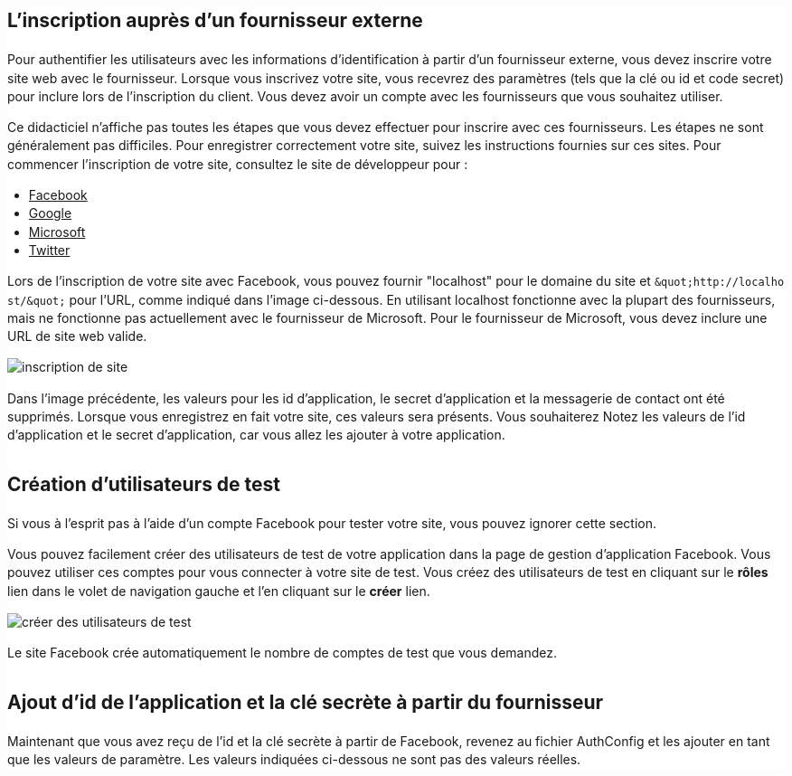 ## <a name="registering-with-an-external-provider"></a>L’inscription auprès d’un fournisseur externe

Pour authentifier les utilisateurs avec les informations d’identification à partir d’un fournisseur externe, vous devez inscrire votre site web avec le fournisseur. Lorsque vous inscrivez votre site, vous recevrez des paramètres (tels que la clé ou id et code secret) pour inclure lors de l’inscription du client. Vous devez avoir un compte avec les fournisseurs que vous souhaitez utiliser.

Ce didacticiel n’affiche pas toutes les étapes que vous devez effectuer pour inscrire avec ces fournisseurs. Les étapes ne sont généralement pas difficiles. Pour enregistrer correctement votre site, suivez les instructions fournies sur ces sites. Pour commencer l’inscription de votre site, consultez le site de développeur pour :

- [Facebook](https://developers.facebook.com/)
- [Google](https://developers.google.com/)
- [Microsoft](http://manage.dev.live.com/)
- [Twitter](https://dev.twitter.com/)

Lors de l’inscription de votre site avec Facebook, vous pouvez fournir &quot;localhost&quot; pour le domaine du site et `&quot;http://localhost/&quot;` pour l’URL, comme indiqué dans l’image ci-dessous. En utilisant localhost fonctionne avec la plupart des fournisseurs, mais ne fonctionne pas actuellement avec le fournisseur de Microsoft. Pour le fournisseur de Microsoft, vous devez inclure une URL de site web valide.

![inscription de site](using-oauth-providers-with-mvc/_static/image4.png)

Dans l’image précédente, les valeurs pour les id d’application, le secret d’application et la messagerie de contact ont été supprimés. Lorsque vous enregistrez en fait votre site, ces valeurs sera présents. Vous souhaiterez Notez les valeurs de l’id d’application et le secret d’application, car vous allez les ajouter à votre application.

## <a name="creating-test-users"></a>Création d’utilisateurs de test

Si vous à l’esprit pas à l’aide d’un compte Facebook pour tester votre site, vous pouvez ignorer cette section.

Vous pouvez facilement créer des utilisateurs de test de votre application dans la page de gestion d’application Facebook. Vous pouvez utiliser ces comptes pour vous connecter à votre site de test. Vous créez des utilisateurs de test en cliquant sur le **rôles** lien dans le volet de navigation gauche et l’en cliquant sur le **créer** lien.

![créer des utilisateurs de test](using-oauth-providers-with-mvc/_static/image5.png)

Le site Facebook crée automatiquement le nombre de comptes de test que vous demandez.

## <a name="adding-application-id-and-secret-from-the-provider"></a>Ajout d’id de l’application et la clé secrète à partir du fournisseur

Maintenant que vous avez reçu de l’id et la clé secrète à partir de Facebook, revenez au fichier AuthConfig et les ajouter en tant que les valeurs de paramètre. Les valeurs indiquées ci-dessous ne sont pas des valeurs réelles.
